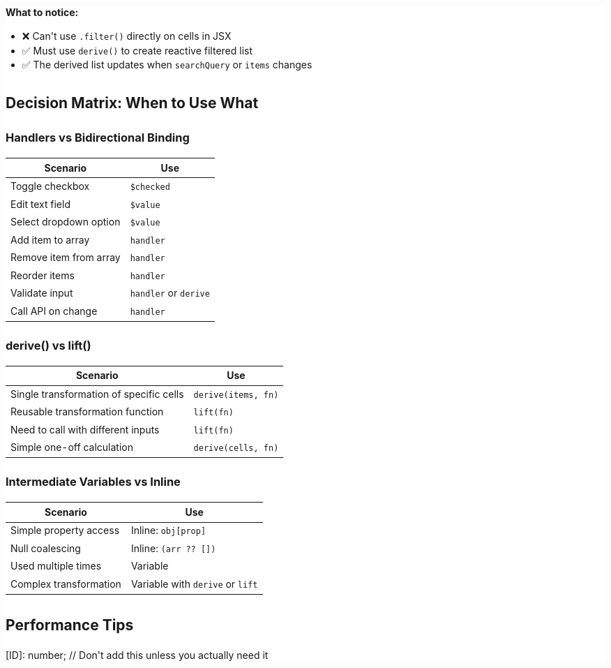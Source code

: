 **What to notice:**
- ❌ Can't use `.filter()` directly on cells in JSX
- ✅ Must use `derive()` to create reactive filtered list
- ✅ The derived list updates when `searchQuery` or `items` changes

## Decision Matrix: When to Use What

### Handlers vs Bidirectional Binding

| Scenario | Use |
|----------|-----|
| Toggle checkbox | `$checked` |
| Edit text field | `$value` |
| Select dropdown option | `$value` |
| Add item to array | `handler` |
| Remove item from array | `handler` |
| Reorder items | `handler` |
| Validate input | `handler` or `derive` |
| Call API on change | `handler` |

### derive() vs lift()

| Scenario | Use |
|----------|-----|
| Single transformation of specific cells | `derive(items, fn)` |
| Reusable transformation function | `lift(fn)` |
| Need to call with different inputs | `lift(fn)` |
| Simple one-off calculation | `derive(cells, fn)` |

### Intermediate Variables vs Inline

| Scenario | Use |
|----------|-----|
| Simple property access | Inline: `obj[prop]` |
| Null coalescing | Inline: `(arr ?? [])` |
| Used multiple times | Variable |
| Complex transformation | Variable with `derive` or `lift` |

## Performance Tips


  [ID]: number;  // Don't add this unless you actually need it